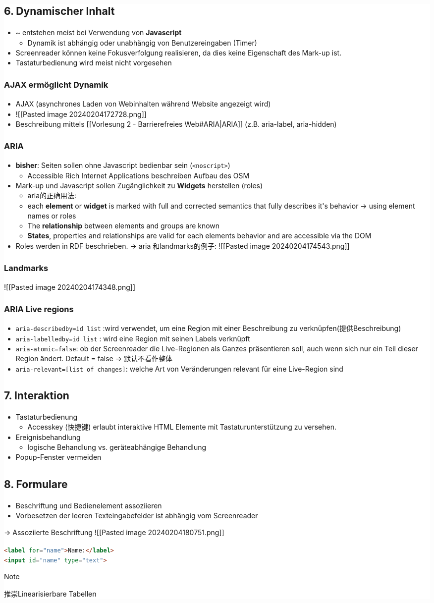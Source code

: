 
## 6.  Dynamischer Inhalt
-  ~ entstehen meist bei Verwendung von **Javascript**
	- Dynamik ist abhängig oder unabhängig von Benutzereingaben (Timer)
- Screenreader können keine Fokusverfolgung realisieren, da dies keine Eigenschaft des Mark-up ist.
- Tastaturbedienung wird meist nicht vorgesehen

### AJAX ermöglicht Dynamik
-  AJAX (asynchrones Laden von Webinhalten während Website angezeigt wird)
- ![[Pasted image 20240204172728.png]]
-  Beschreibung mittels [[Vorlesung 2 - Barrierefreies Web#ARIA|ARIA]] (z.B. aria-label, aria-hidden)

### ARIA
- **bisher**: Seiten sollen ohne Javascript bedienbar sein (`<noscript>`) 
	- Accessible Rich Internet Applications beschreiben Aufbau des OSM
- Mark-up und Javascript sollen Zugänglichkeit zu **Widgets** herstellen (roles)
	- aria的正确用法:
	- each **element** or **widget** is marked with full and corrected semantics that fully describes it's behavior -> using element names or roles
	- The **relationship** between elements and groups are known
	- **States**, properties and relationships are valid for each elements behavior and are accessible via the DOM
- Roles werden in RDF beschrieben.
-> aria 和landmarks的例子:
![[Pasted image 20240204174543.png]]
### Landmarks
![[Pasted image 20240204174348.png]]

### ARIA Live regions
- `aria-describedby=id list` :wird verwendet, um eine Region mit einer Beschreibung zu verknüpfen(提供Beschreibung)
- `aria-labelledby=id list` : wird eine Region mit seinen Labels verknüpft
- `aria-atomic=false`: ob der Screenreader die Live-Regionen als Ganzes präsentieren soll, auch wenn sich nur ein Teil dieser Region ändert. Default = false -> 默认不看作整体
- `aria-relevant=[list of changes]`: welche Art von Veränderungen relevant für eine Live-Region sind

## 7. Interaktion
- Tastaturbedienung
	 - Accesskey (快捷键) erlaubt interaktive HTML Elemente mit Tastaturunterstützung zu versehen.
- Ereignisbehandlung
	- logische Behandlung vs. geräteabhängige Behandlung
- Popup-Fenster vermeiden

## 8. Formulare 
- Beschriftung und Bedienelement assoziieren 
- Vorbesetzen der leeren Texteingabefelder ist abhängig vom Screenreader

-> Assoziierte Beschriftung
![[Pasted image 20240204180751.png]]
 ```HTML
<label for="name">Name:</label>
<input id="name" type="text">
```
 

>[!note]
>推崇Linearisierbare Tabellen